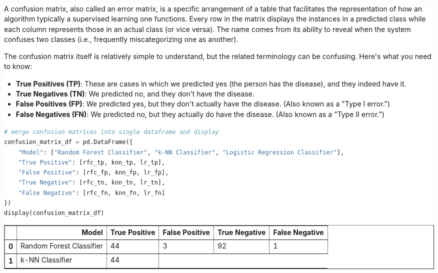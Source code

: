 A confusion matrix, also called an error matrix, is a specific arrangement of a table that facilitates the representation of how an algorithm typically a supervised learning one functions. Every row in the matrix displays the instances in a predicted class while each column represents those in an actual class (or vice versa). The name comes from its ability to reveal when the system confuses two classes (i.e., frequently miscategorizing one as another).

The confusion matrix itself is relatively simple to understand, but the related terminology can be confusing. Here's what you need to know:
- **True Positives (TP)**: These are cases in which we predicted yes (the person has the disease), and they indeed have it.
- **True Negatives (TN)**: We predicted no, and they don't have the disease.
- **False Positives (FP)**: We predicted yes, but they don't actually have the disease. (Also known as a "Type I error.")
- **False Negatives (FN)**: We predicted no, but they actually do have the disease. (Also known as a "Type II error.")

```python
# merge confusion matrices into single dataframe and display 
confusion_matrix_df = pd.DataFrame({
    "Model": ["Random Forest Classifier", "k-NN Classifier", "Logistic Regression Classifier"],
    "True Positive": [rfc_tp, knn_tp, lr_tp],
    "False Positive": [rfc_fp, knn_fp, lr_fp],
    "True Negative": [rfc_tn, knn_tn, lr_tn],
    "False Negative": [rfc_fn, knn_fn, lr_fn]
})
display(confusion_matrix_df)
```


<div>
<style scoped>
    .dataframe tbody tr th:only-of-type {
        vertical-align: middle;
    }

    .dataframe tbody tr th {
        vertical-align: top;
    }

    .dataframe thead th {
        text-align: right;
    }
</style>
<table border="1" class="dataframe">
  <thead>
    <tr style="text-align: right;">
      <th></th>
      <th>Model</th>
      <th>True Positive</th>
      <th>False Positive</th>
      <th>True Negative</th>
      <th>False Negative</th>
    </tr>
  </thead>
  <tbody>
    <tr>
      <th>0</th>
      <td>Random Forest Classifier</td>
      <td>44</td>
      <td>3</td>
      <td>92</td>
      <td>1</td>
    </tr>
    <tr>
      <th>1</th>
      <td>k-NN Classifier</td>
      <td>44</td>